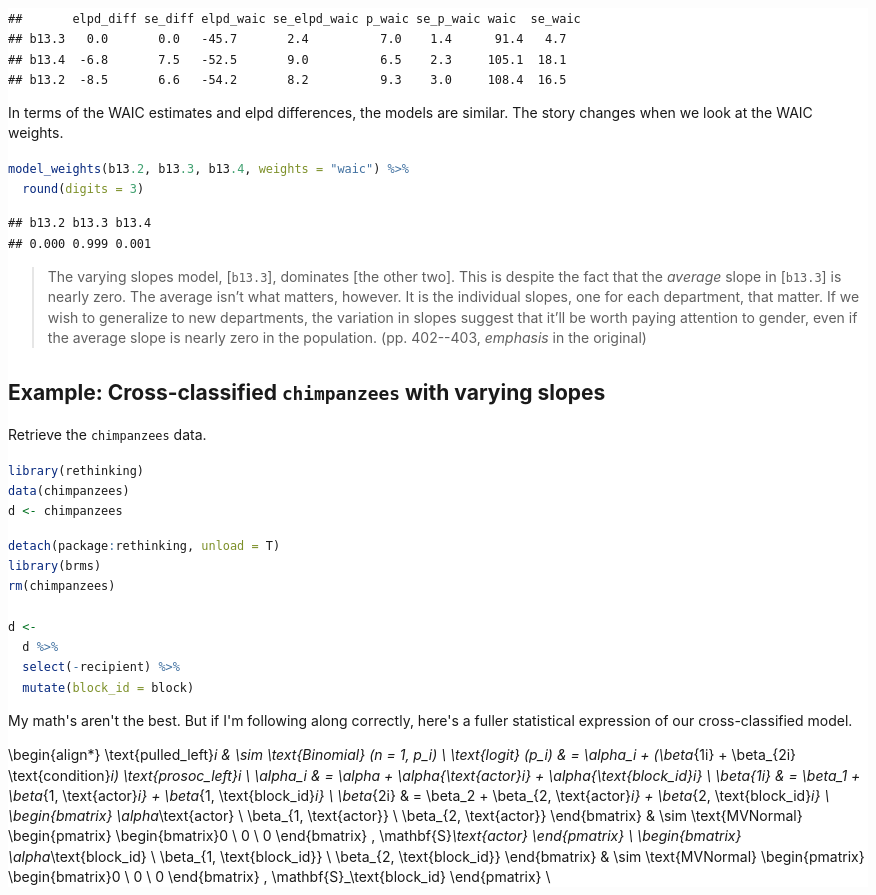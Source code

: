 ```
##       elpd_diff se_diff elpd_waic se_elpd_waic p_waic se_p_waic waic  se_waic
## b13.3   0.0       0.0   -45.7       2.4          7.0    1.4      91.4   4.7  
## b13.4  -6.8       7.5   -52.5       9.0          6.5    2.3     105.1  18.1  
## b13.2  -8.5       6.6   -54.2       8.2          9.3    3.0     108.4  16.5
```

In terms of the WAIC estimates and $\text{elpd}$ differences, the models are similar. The story changes when we look at the WAIC weights.


```r
model_weights(b13.2, b13.3, b13.4, weights = "waic") %>% 
  round(digits = 3)
```

```
## b13.2 b13.3 b13.4 
## 0.000 0.999 0.001
```

> The varying slopes model, [`b13.3`], dominates [the other two]. This is despite the fact that the *average* slope in [`b13.3`] is nearly zero. The average isn’t what matters, however. It is the individual slopes, one for each department, that matter. If we wish to generalize to new departments, the variation in slopes suggest that it’ll be worth paying attention to gender, even if the average slope is nearly zero in the population. (pp. 402--403, *emphasis* in the original)

## Example: Cross-classified `chimpanzees` with varying slopes

Retrieve the `chimpanzees` data.


```r
library(rethinking)
data(chimpanzees)
d <- chimpanzees
```


```r
detach(package:rethinking, unload = T)
library(brms)
rm(chimpanzees)

d <-
  d %>%
  select(-recipient) %>%
  mutate(block_id = block)
```

My math's aren't the best. But if I'm following along correctly, here's a fuller statistical expression of our cross-classified model.

\begin{align*}
\text{pulled_left}_i       & \sim \text{Binomial} (n = 1, p_i) \\
\text{logit} (p_i)         & = \alpha_i + (\beta_{1i} + \beta_{2i} \text{condition}_i) \text{prosoc_left}_i  \\
\alpha_i                   & = \alpha + \alpha_{\text{actor}_i} + \alpha_{\text{block_id}_i} \\
\beta_{1i}                 & = \beta_1 + \beta_{1, \text{actor}_i} + \beta_{1, \text{block_id}_i} \\
\beta_{2i}                 & = \beta_2 + \beta_{2, \text{actor}_i} + \beta_{2, \text{block_id}_i} \\
\begin{bmatrix} \alpha_\text{actor} \\ \beta_{1, \text{actor}} \\ \beta_{2, \text{actor}} \end{bmatrix} & \sim \text{MVNormal} \begin{pmatrix} \begin{bmatrix}0 \\ 0 \\ 0 \end{bmatrix} , \mathbf{S}_\text{actor} \end{pmatrix} \\
\begin{bmatrix} \alpha_\text{block_id} \\ \beta_{1, \text{block_id}} \\ \beta_{2, \text{block_id}} \end{bmatrix} & \sim \text{MVNormal} \begin{pmatrix} \begin{bmatrix}0 \\ 0 \\ 0 \end{bmatrix} , \mathbf{S}_\text{block_id} \end{pmatrix} \\